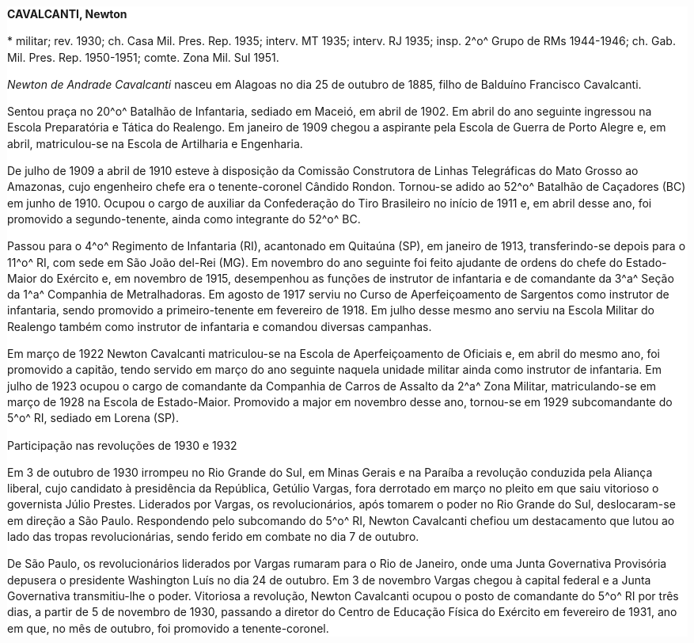 **CAVALCANTI, Newton**

\* militar; rev. 1930; ch. Casa Mil. Pres. Rep. 1935; interv. MT 1935;
interv. RJ 1935; insp. 2^o^ Grupo de RMs 1944-1946; ch. Gab. Mil. Pres.
Rep. 1950-1951; comte. Zona Mil. Sul 1951.

*Newton de Andrade Cavalcanti* nasceu em Alagoas no dia 25 de outubro de
1885, filho de Balduíno Francisco Cavalcanti.

Sentou praça no 20^o^ Batalhão de Infantaria, sediado em Maceió, em
abril de 1902. Em abril do ano seguinte ingressou na Escola Preparatória
e Tática do Realengo. Em janeiro de 1909 chegou a aspirante pela Escola
de Guerra de Porto Alegre e, em abril, matriculou-se na Escola de
Artilharia e Engenharia.

De julho de 1909 a abril de 1910 esteve à disposição da Comissão
Construtora de Linhas Telegráficas do Mato Grosso ao Amazonas, cujo
engenheiro chefe era o tenente-coronel Cândido Rondon. Tornou-se adido
ao 52^o^ Batalhão de Caçadores (BC) em junho de 1910. Ocupou o cargo de
auxiliar da Confederação do Tiro Brasileiro no início de 1911 e, em
abril desse ano, foi promovido a segundo-tenente, ainda como integrante
do 52^o^ BC.

Passou para o 4^o^ Regimento de Infantaria (RI), acantonado em Quitaúna
(SP), em janeiro de 1913, transferindo-se depois para o 11^o^ RI, com
sede em São João del-Rei (MG). Em novembro do ano seguinte foi feito
ajudante de ordens do chefe do Estado-Maior do Exército e, em novembro
de 1915, desempenhou as funções de instrutor de infantaria e de
comandante da 3^a^ Seção da 1^a^ Companhia de Metralhadoras. Em agosto
de 1917 serviu no Curso de Aperfeiçoamento de Sargentos como instrutor
de infantaria, sendo promovido a primeiro-tenente em fevereiro de 1918.
Em julho desse mesmo ano serviu na Escola Militar do Realengo também
como instrutor de infantaria e comandou diversas campanhas.

Em março de 1922 Newton Cavalcanti matriculou-se na Escola de
Aperfeiçoamento de Oficiais e, em abril do mesmo ano, foi promovido a
capitão, tendo servido em março do ano seguinte naquela unidade militar
ainda como instrutor de infantaria. Em julho de 1923 ocupou o cargo de
comandante da Companhia de Carros de Assalto da 2^a^ Zona Militar,
matriculando-se em março de 1928 na Escola de Estado-Maior. Promovido a
major em novembro desse ano, tornou-se em 1929 subcomandante do 5^o^ RI,
sediado em Lorena (SP).

Participação nas revoluções de 1930 e 1932

Em 3 de outubro de 1930 irrompeu no Rio Grande do Sul, em Minas Gerais e
na Paraíba a revolução conduzida pela Aliança liberal, cujo candidato à
presidência da República, Getúlio Vargas, fora derrotado em março no
pleito em que saiu vitorioso o governista Júlio Prestes. Liderados por
Vargas, os revolucionários, após tomarem o poder no Rio Grande do Sul,
deslocaram-se em direção a São Paulo. Respondendo pelo subcomando do
5^o^ RI, Newton Cavalcanti chefiou um destacamento que lutou ao lado das
tropas revolucionárias, sendo ferido em combate no dia 7 de outubro.

De São Paulo, os revolucionários liderados por Vargas rumaram para o Rio
de Janeiro, onde uma Junta Governativa Provisória depusera o presidente
Washington Luís no dia 24 de outubro. Em 3 de novembro Vargas chegou à
capital federal e a Junta Governativa transmitiu-lhe o poder. Vitoriosa
a revolução, Newton Cavalcanti ocupou o posto de comandante do 5^o^ RI
por três dias, a partir de 5 de novembro de 1930, passando a diretor do
Centro de Educação Física do Exército em fevereiro de 1931, ano em que,
no mês de outubro, foi promovido a tenente-coronel.
